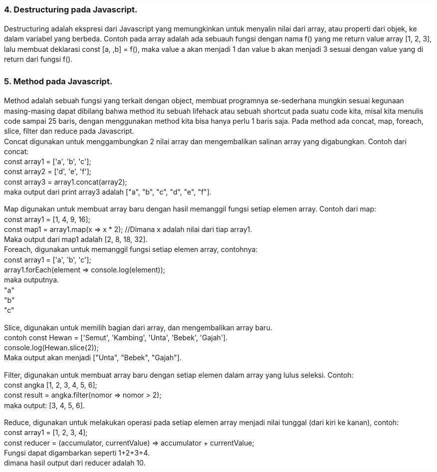 ### 4. Destructuring pada Javascript.
Destructuring adalah ekspresi dari Javascript yang memungkinkan untuk menyalin nilai dari array, atau properti dari objek, ke dalam variabel yang berbeda. Contoh pada array adalah ada sebuauh fungsi dengan nama f() yang me return value array [1, 2, 3], lalu membuat deklarasi const [a, ,b] = f(), maka value a akan menjadi 1 dan value b akan menjadi 3 sesuai dengan value yang di return dari fungsi f().

### 5. Method pada Javascript.
Method adalah sebuah fungsi yang terkait dengan object, membuat programnya se-sederhana mungkin sesuai kegunaan masing-masing dapat dibilang bahwa method itu sebuah lifehack atau sebuah shortcut pada suatu code kita, misal kita menulis code sampai 25 baris, dengan menggunakan method kita bisa hanya perlu 1 baris saja. Pada method ada concat, map, foreach, slice, filter dan reduce pada Javascript.  
Concat digunakan untuk menggambungkan 2 nilai array dan mengembalikan salinan array yang digabungkan. Contoh dari concat:  
const array1 = ['a', 'b', 'c'];  
const array2 = ['d', 'e', 'f'];  
const array3 = array1.concat(array2);  
maka output dari print array3 adalah ["a", "b", "c", "d", "e", "f"].  


Map digunakan untuk membuat array baru dengan hasil memanggil fungsi setiap elemen array. Contoh dari map:  
const array1 = [1, 4, 9, 16];  
const map1 = array1.map(x => x * 2); //Dimana x adalah nilai dari tiap array1.  
Maka output dari map1 adalah [2, 8, 18, 32].  
Foreach, digunakan untuk memanggil fungsi setiap elemen array, contohnya:  
const array1 = ['a', 'b', 'c'];  
array1.forEach(element => console.log(element));  
maka outputnya.  
"a"  
"b"  
"c"  


Slice, digunakan untuk memilih bagian dari array, dan mengembalikan array baru.  
contoh const Hewan = ['Semut', 'Kambing', 'Unta', 'Bebek', 'Gajah'].  
console.log(Hewan.slice(2));  
Maka output akan menjadi ["Unta", "Bebek", "Gajah"].  


Filter, digunakan untuk membuat array baru dengan setiap elemen dalam array yang lulus seleksi. Contoh:  
const angka [1, 2, 3, 4, 5, 6];  
const result = angka.filter(nomor => nomor > 2);  
maka output: [3, 4, 5, 6].  


Reduce, digunakan untuk melakukan operasi pada setiap elemen array menjadi nilai tunggal (dari kiri ke kanan), contoh:  
const array1 = [1, 2, 3, 4];  
const reducer = (accumulator, currentValue) => accumulator + currentValue;  
Fungsi dapat digambarkan seperti 1+2+3+4.  
dimana hasil output dari reducer adalah 10.  
